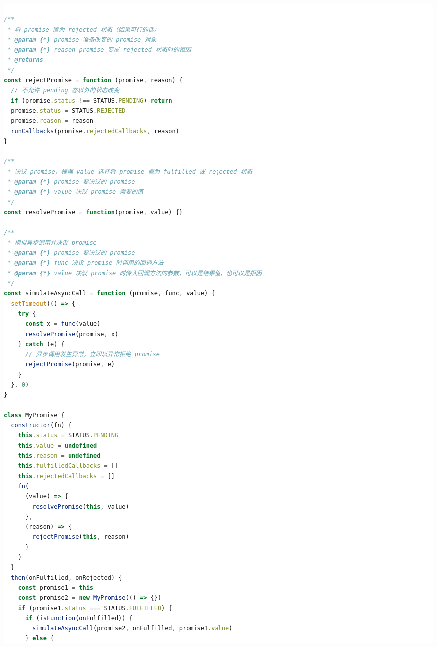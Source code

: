 ```js

/**
 * 将 promise 置为 rejected 状态（如果可行的话）
 * @param {*} promise 准备改变的 promise 对象
 * @param {*} reason promise 变成 rejected 状态时的拒因
 * @returns 
 */
const rejectPromise = function (promise, reason) {
  // 不允许 pending 态以外的状态改变
  if (promise.status !== STATUS.PENDING) return
  promise.status = STATUS.REJECTED
  promise.reason = reason
  runCallbacks(promise.rejectedCallbacks, reason)
}

/**
 * 决议 promise，根据 value 选择将 promise 置为 fulfilled 或 rejected 状态
 * @param {*} promise 要决议的 promise
 * @param {*} value 决议 promise 需要的值
 */
const resolvePromise = function(promise, value) {}

/**
 * 模拟异步调用并决议 promise
 * @param {*} promise 要决议的 promise
 * @param {*} func 决议 promise 时调用的回调方法
 * @param {*} value 决议 promise 时传入回调方法的参数，可以是结果值，也可以是拒因
 */
const simulateAsyncCall = function (promise, func, value) {
  setTimeout(() => {
    try {
      const x = func(value)
      resolvePromise(promise, x)
    } catch (e) {
      // 异步调用发生异常，立即以异常拒绝 promise
      rejectPromise(promise, e)
    }
  }, 0)
}

class MyPromise {
  constructor(fn) {
    this.status = STATUS.PENDING
    this.value = undefined
    this.reason = undefined
    this.fulfilledCallbacks = []
    this.rejectedCallbacks = []
    fn(
      (value) => {
        resolvePromise(this, value)
      },
      (reason) => {
        rejectPromise(this, reason)
      }
    )
  }
  then(onFulfilled, onRejected) {
    const promise1 = this
    const promise2 = new MyPromise(() => {})
    if (promise1.status === STATUS.FULFILLED) {
      if (isFunction(onFulfilled)) {
        simulateAsyncCall(promise2, onFulfilled, promise1.value)
      } else {
```